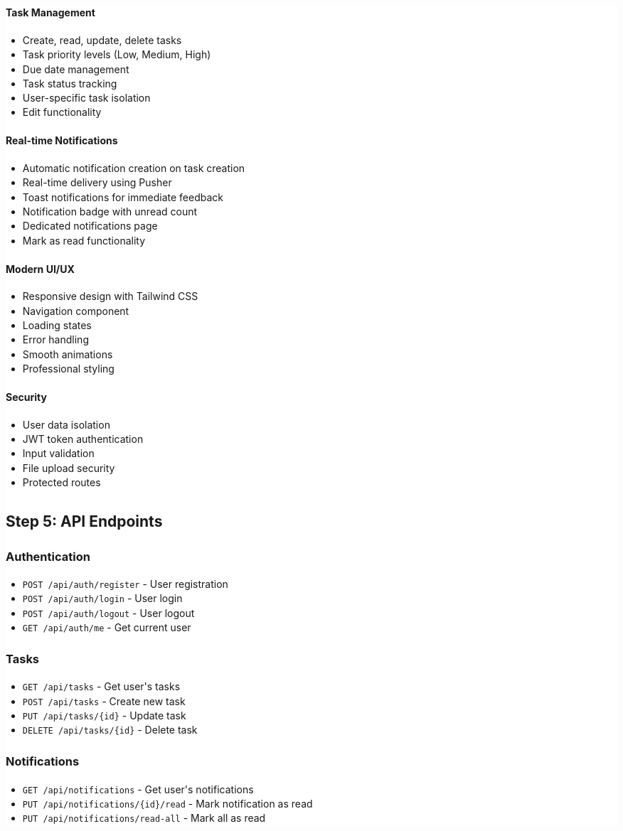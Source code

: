 #### Task Management
- Create, read, update, delete tasks
- Task priority levels (Low, Medium, High)
- Due date management
- Task status tracking
- User-specific task isolation
- Edit functionality

#### Real-time Notifications
- Automatic notification creation on task creation
- Real-time delivery using Pusher
- Toast notifications for immediate feedback
- Notification badge with unread count
- Dedicated notifications page
- Mark as read functionality

#### Modern UI/UX
- Responsive design with Tailwind CSS
- Navigation component
- Loading states
- Error handling
- Smooth animations
- Professional styling

#### Security
- User data isolation
- JWT token authentication
- Input validation
- File upload security
- Protected routes

## Step 5: API Endpoints

### Authentication
- `POST /api/auth/register` - User registration
- `POST /api/auth/login` - User login
- `POST /api/auth/logout` - User logout
- `GET /api/auth/me` - Get current user

### Tasks
- `GET /api/tasks` - Get user's tasks
- `POST /api/tasks` - Create new task
- `PUT /api/tasks/{id}` - Update task
- `DELETE /api/tasks/{id}` - Delete task

### Notifications
- `GET /api/notifications` - Get user's notifications
- `PUT /api/notifications/{id}/read` - Mark notification as read
- `PUT /api/notifications/read-all` - Mark all as read
